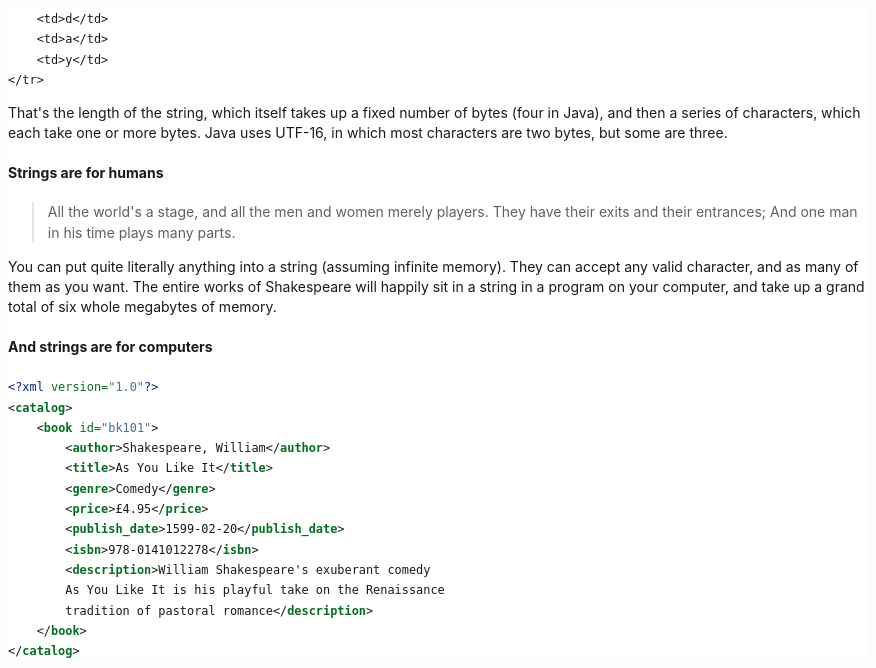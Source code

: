         <td>d</td>
        <td>a</td>
        <td>y</td>
    </tr>
</table>

<div class="notes">

That's the length of the string, which itself takes up a fixed number of bytes (four in Java), and then a series of characters, which each take one or more bytes. Java uses UTF-16, in which most characters are two bytes, but some are three.

</div>

</section>

<section>

#### Strings are for humans

<div class="shakespeare">

> All the world's a stage, and all the men and women merely players. They have their exits and their entrances; And one man in his time plays many parts.

</div>

<div class="notes">

You can put quite literally anything into a string (assuming infinite memory). They can accept any valid character, and as many of them as you want. The entire works of Shakespeare will happily sit in a string in a program on your computer, and take up a grand total of six whole megabytes of memory.

</div>

</section>

<section>

#### And strings are for computers

```xml
<?xml version="1.0"?>
<catalog>
    <book id="bk101">
        <author>Shakespeare, William</author>
        <title>As You Like It</title>
        <genre>Comedy</genre>
        <price>£4.95</price>
        <publish_date>1599-02-20</publish_date>
        <isbn>978-0141012278</isbn>
        <description>William Shakespeare's exuberant comedy
        As You Like It is his playful take on the Renaissance
        tradition of pastoral romance</description>
    </book>
</catalog>
```

